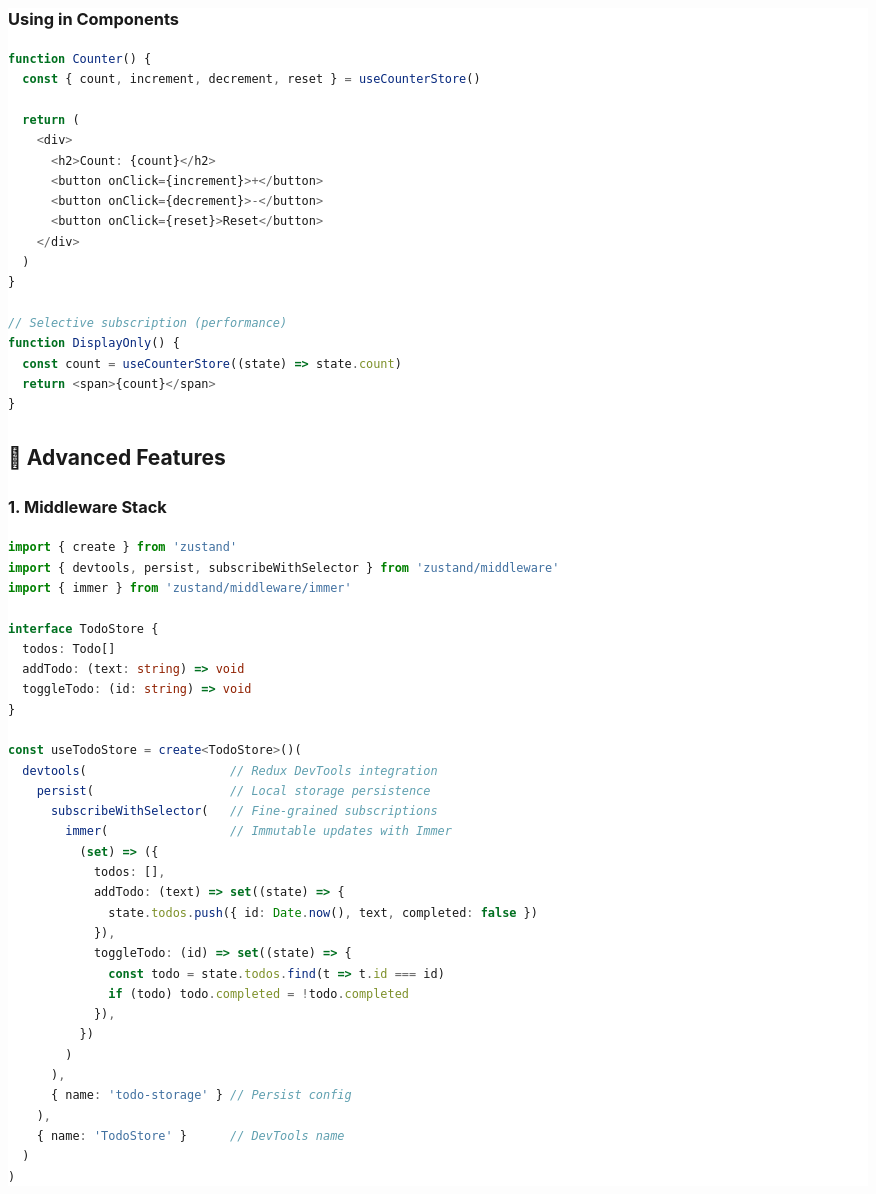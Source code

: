 ### **Using in Components**
```typescript
function Counter() {
  const { count, increment, decrement, reset } = useCounterStore()
  
  return (
    <div>
      <h2>Count: {count}</h2>
      <button onClick={increment}>+</button>
      <button onClick={decrement}>-</button>
      <button onClick={reset}>Reset</button>
    </div>
  )
}

// Selective subscription (performance)
function DisplayOnly() {
  const count = useCounterStore((state) => state.count)
  return <span>{count}</span>
}
```

## 🔧 Advanced Features

### **1. Middleware Stack**

```typescript
import { create } from 'zustand'
import { devtools, persist, subscribeWithSelector } from 'zustand/middleware'
import { immer } from 'zustand/middleware/immer'

interface TodoStore {
  todos: Todo[]
  addTodo: (text: string) => void
  toggleTodo: (id: string) => void
}

const useTodoStore = create<TodoStore>()(
  devtools(                    // Redux DevTools integration
    persist(                   // Local storage persistence
      subscribeWithSelector(   // Fine-grained subscriptions
        immer(                 // Immutable updates with Immer
          (set) => ({
            todos: [],
            addTodo: (text) => set((state) => {
              state.todos.push({ id: Date.now(), text, completed: false })
            }),
            toggleTodo: (id) => set((state) => {
              const todo = state.todos.find(t => t.id === id)
              if (todo) todo.completed = !todo.completed
            }),
          })
        )
      ),
      { name: 'todo-storage' } // Persist config
    ),
    { name: 'TodoStore' }      // DevTools name
  )
)
```

